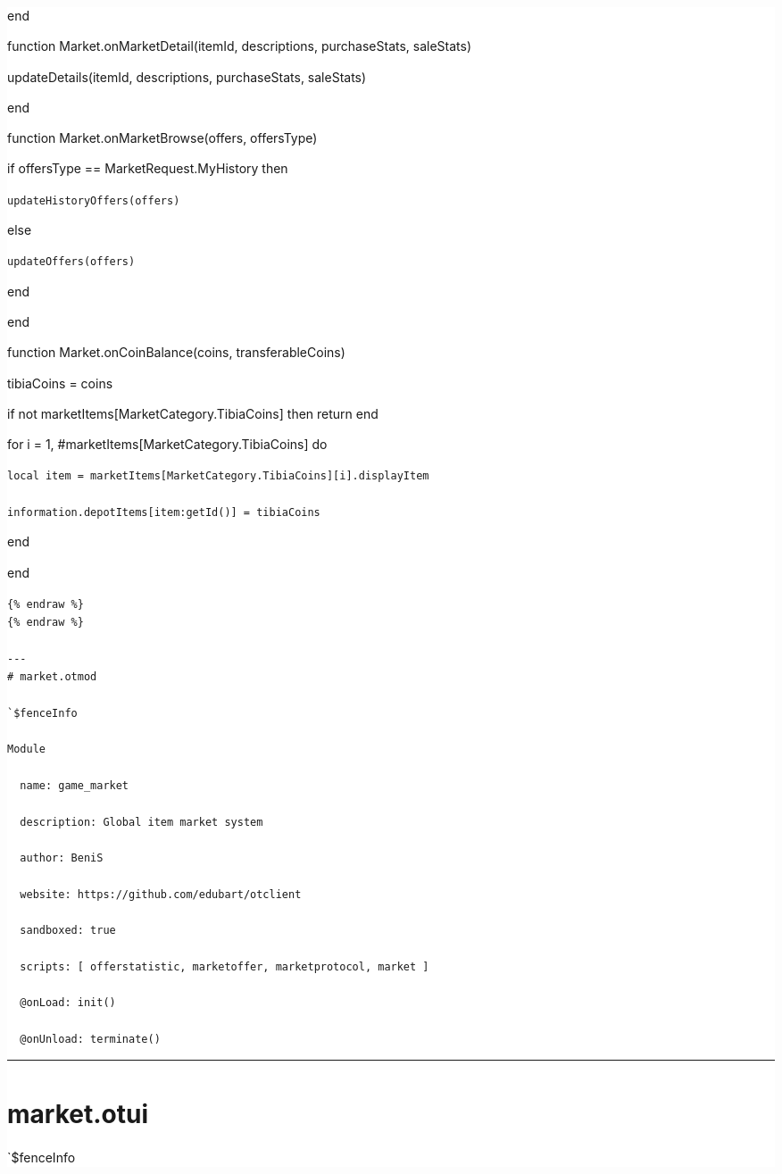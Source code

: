 
end

function Market.onMarketDetail(itemId, descriptions, purchaseStats, saleStats)

  updateDetails(itemId, descriptions, purchaseStats, saleStats)

end

function Market.onMarketBrowse(offers, offersType)    

  if offersType == MarketRequest.MyHistory then

    updateHistoryOffers(offers)

  else

    updateOffers(offers)  

  end

end

function Market.onCoinBalance(coins, transferableCoins)

  tibiaCoins = coins

  if not marketItems[MarketCategory.TibiaCoins] then return end

  for i = 1, #marketItems[MarketCategory.TibiaCoins] do

    local item = marketItems[MarketCategory.TibiaCoins][i].displayItem

    information.depotItems[item:getId()] = tibiaCoins

  end  

end

```
{% endraw %}
{% endraw %}

---
# market.otmod

`$fenceInfo

Module

  name: game_market

  description: Global item market system

  author: BeniS

  website: https://github.com/edubart/otclient

  sandboxed: true

  scripts: [ offerstatistic, marketoffer, marketprotocol, market ]

  @onLoad: init()

  @onUnload: terminate()

```

---
# market.otui

`$fenceInfo